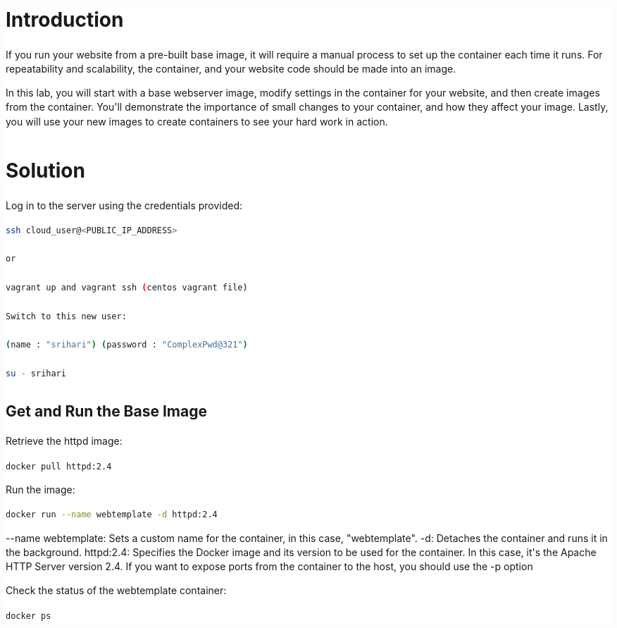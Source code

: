 # Introduction
If you run your website from a pre-built base image, 
it will require a manual process to set up the container each time it runs. 
For repeatability and scalability, the container, and 
your website code should be made into an image.

In this lab, you will start with a base webserver image,
modify settings in the container for your website, 
and then create images from the container. 
You'll demonstrate the importance of small changes to your container, 
and how they affect your image. 
Lastly, you will use your new images to create containers to see your hard work in action.

# Solution
Log in to the server using the credentials provided:

```bash
ssh cloud_user@<PUBLIC_IP_ADDRESS>

or 

vagrant up and vagrant ssh (centos vagrant file)

Switch to this new user:

(name : "srihari") (password : "ComplexPwd@321")

su - srihari
```

## Get and Run the Base Image
Retrieve the httpd image:

```bash
docker pull httpd:2.4
```

Run the image:

```bash
docker run --name webtemplate -d httpd:2.4
```
--name webtemplate: Sets a custom name for the container, in this case, "webtemplate".
-d: Detaches the container and runs it in the background.
httpd:2.4: Specifies the Docker image and its version to be used for the container. 
In this case, it's the Apache HTTP Server version 2.4.
If you want to expose ports from the container to the host, you should use the -p option

Check the status of the webtemplate container:

```bash
docker ps
```
